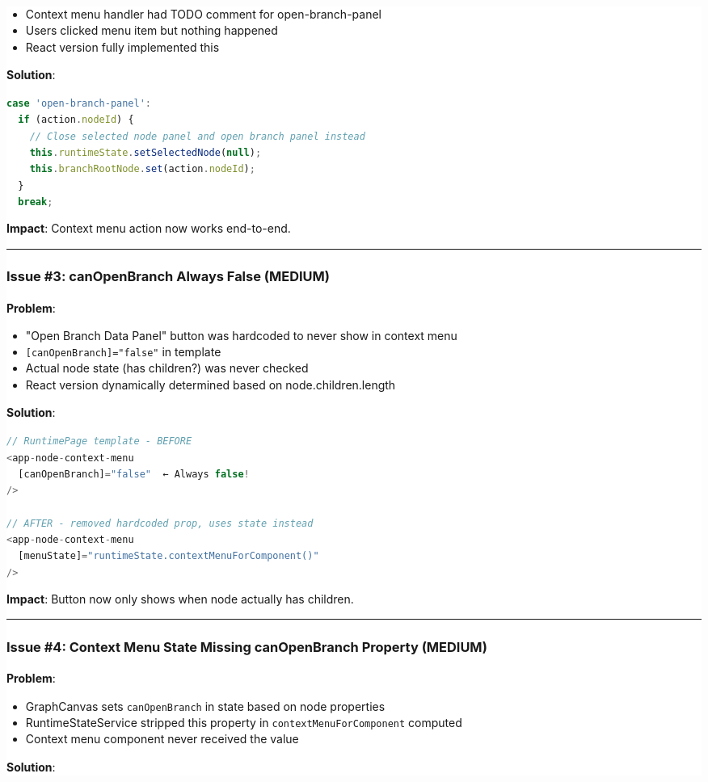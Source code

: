 - Context menu handler had TODO comment for open-branch-panel
- Users clicked menu item but nothing happened
- React version fully implemented this

**Solution**:

```typescript
case 'open-branch-panel':
  if (action.nodeId) {
    // Close selected node panel and open branch panel instead
    this.runtimeState.setSelectedNode(null);
    this.branchRootNode.set(action.nodeId);
  }
  break;
```

**Impact**: Context menu action now works end-to-end.

---

### Issue #3: canOpenBranch Always False (**MEDIUM**)

**Problem**:

- "Open Branch Data Panel" button was hardcoded to never show in context menu
- `[canOpenBranch]="false"` in template
- Actual node state (has children?) was never checked
- React version dynamically determined based on node.children.length

**Solution**:

```typescript
// RuntimePage template - BEFORE
<app-node-context-menu
  [canOpenBranch]="false"  ← Always false!
/>

// AFTER - removed hardcoded prop, uses state instead
<app-node-context-menu
  [menuState]="runtimeState.contextMenuForComponent()"
/>
```

**Impact**: Button now only shows when node actually has children.

---

### Issue #4: Context Menu State Missing canOpenBranch Property (**MEDIUM**)

**Problem**:

- GraphCanvas sets `canOpenBranch` in state based on node properties
- RuntimeStateService stripped this property in `contextMenuForComponent` computed
- Context menu component never received the value

**Solution**:
